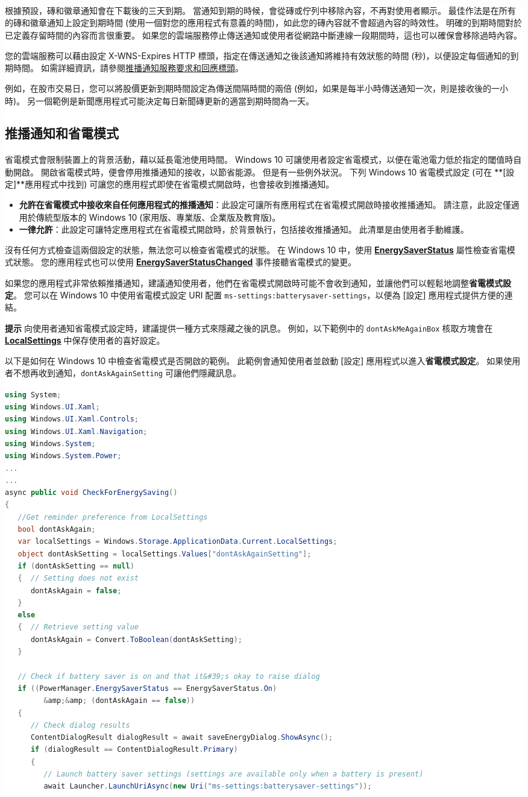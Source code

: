 
根據預設，磚和徽章通知會在下載後的三天到期。 當通知到期的時候，會從磚或佇列中移除內容，不再對使用者顯示。 最佳作法是在所有的磚和徽章通知上設定到期時間 (使用一個對您的應用程式有意義的時間)，如此您的磚內容就不會超過內容的時效性。 明確的到期時間對於已定義存留時間的內容而言很重要。 如果您的雲端服務停止傳送通知或使用者從網路中斷連線一段期間時，這也可以確保會移除過時內容。

您的雲端服務可以藉由設定 X-WNS-Expires HTTP 標頭，指定在傳送通知之後該通知將維持有效狀態的時間 (秒)，以便設定每個通知的到期時間。 如需詳細資訊，請參閱[推播通知服務要求和回應標頭](https://msdn.microsoft.com/library/windows/apps/hh465435.aspx#pncodes_x_wns_ttl)。

例如，在股市交易日，您可以將股價更新到期時間設定為傳送間隔時間的兩倍 (例如，如果是每半小時傳送通知一次，則是接收後的一小時)。 另一個範例是新聞應用程式可能決定每日新聞磚更新的適當到期時間為一天。

## <a name="push-notifications-and-battery-saver"></a>推播通知和省電模式


省電模式會限制裝置上的背景活動，藉以延長電池使用時間。 Windows 10 可讓使用者設定省電模式，以便在電池電力低於指定的閾值時自動開啟。 開啟省電模式時，便會停用推播通知的接收，以節省能源。 但是有一些例外狀況。 下列 Windows 10 省電模式設定 (可在 **\[設定\]**應用程式中找到) 可讓您的應用程式即使在省電模式開啟時，也會接收到推播通知。

-   **允許在省電模式中接收來自任何應用程式的推播通知**：此設定可讓所有應用程式在省電模式開啟時接收推播通知。 請注意，此設定僅適用於傳統型版本的 Windows 10 (家用版、專業版、企業版及教育版)。
-   **一律允許**：此設定可讓特定應用程式在省電模式開啟時，於背景執行，包括接收推播通知。 此清單是由使用者手動維護。

沒有任何方式檢查這兩個設定的狀態，無法您可以檢查省電模式的狀態。 在 Windows 10 中，使用 [**EnergySaverStatus**](https://msdn.microsoft.com/library/windows/apps/dn966190) 屬性檢查省電模式狀態。 您的應用程式也可以使用 [**EnergySaverStatusChanged**](https://msdn.microsoft.com/library/windows/apps/dn966191) 事件接聽省電模式的變更。

如果您的應用程式非常依賴推播通知，建議通知使用者，他們在省電模式開啟時可能不會收到通知，並讓他們可以輕鬆地調整**省電模式設定**。 您可以在 Windows 10 中使用省電模式設定 URI 配置 `ms-settings:batterysaver-settings`，以便為 [設定] 應用程式提供方便的連結。

**提示**  向使用者通知省電模式設定時，建議提供一種方式來隱藏之後的訊息。 例如，以下範例中的 `dontAskMeAgainBox` 核取方塊會在 [**LocalSettings**](https://msdn.microsoft.com/library/windows/apps/br241622) 中保存使用者的喜好設定。

 

以下是如何在 Windows 10 中檢查省電模式是否開啟的範例。 此範例會通知使用者並啟動 [設定] 應用程式以進入**省電模式設定**。 如果使用者不想再收到通知，`dontAskAgainSetting` 可讓他們隱藏訊息。

```cs
using System;
using Windows.UI.Xaml;
using Windows.UI.Xaml.Controls;
using Windows.UI.Xaml.Navigation;
using Windows.System;
using Windows.System.Power;
...
...
async public void CheckForEnergySaving()
{
   //Get reminder preference from LocalSettings
   bool dontAskAgain;
   var localSettings = Windows.Storage.ApplicationData.Current.LocalSettings;
   object dontAskSetting = localSettings.Values["dontAskAgainSetting"];
   if (dontAskSetting == null)
   {  // Setting does not exist
      dontAskAgain = false;
   }
   else
   {  // Retrieve setting value
      dontAskAgain = Convert.ToBoolean(dontAskSetting);
   }
   
   // Check if battery saver is on and that it&#39;s okay to raise dialog
   if ((PowerManager.EnergySaverStatus == EnergySaverStatus.On)
         &amp;&amp; (dontAskAgain == false))
   {
      // Check dialog results
      ContentDialogResult dialogResult = await saveEnergyDialog.ShowAsync();
      if (dialogResult == ContentDialogResult.Primary)
      {
         // Launch battery saver settings (settings are available only when a battery is present)
         await Launcher.LaunchUriAsync(new Uri("ms-settings:batterysaver-settings"));
```